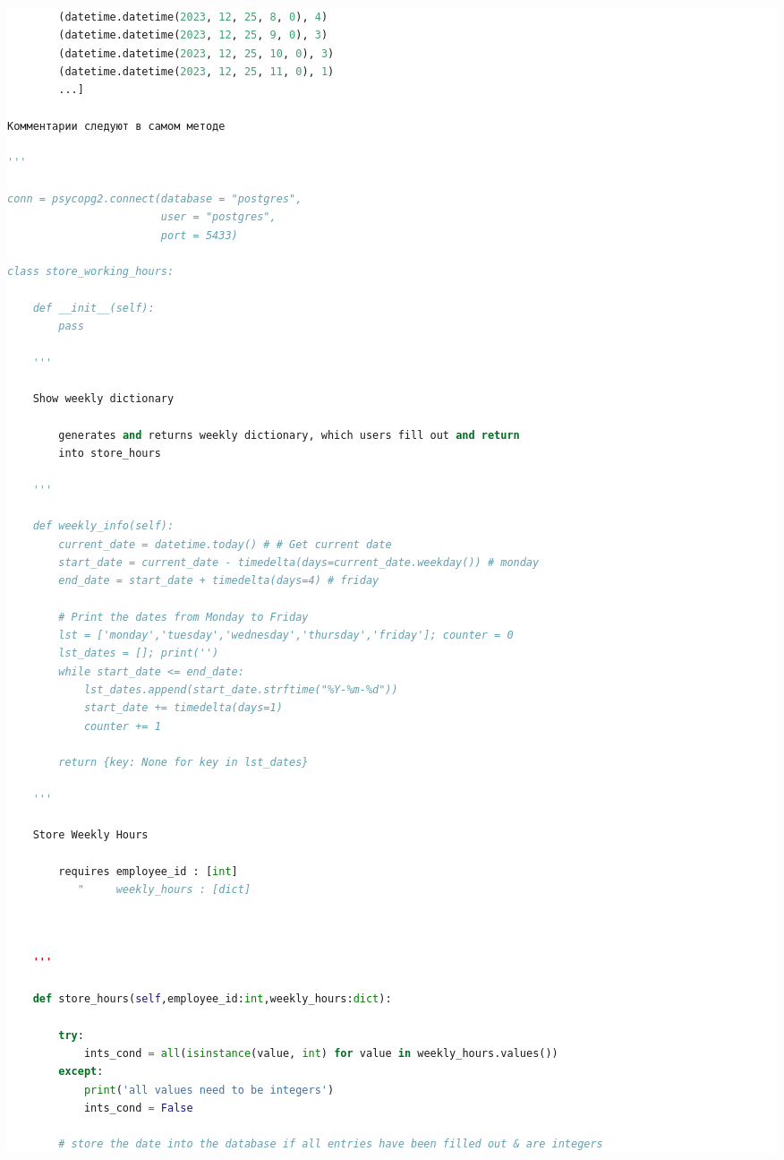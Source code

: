 ```python
        (datetime.datetime(2023, 12, 25, 8, 0), 4)
        (datetime.datetime(2023, 12, 25, 9, 0), 3)
        (datetime.datetime(2023, 12, 25, 10, 0), 3)
        (datetime.datetime(2023, 12, 25, 11, 0), 1)
        ...]

Комментарии следуют в самом методе

'''

conn = psycopg2.connect(database = "postgres",
                        user = "postgres",
                        port = 5433)

class store_working_hours:

    def __init__(self):
        pass

    '''

    Show weekly dictionary

        generates and returns weekly dictionary, which users fill out and return
        into store_hours

    '''

    def weekly_info(self):
        current_date = datetime.today() # # Get current date
        start_date = current_date - timedelta(days=current_date.weekday()) # monday
        end_date = start_date + timedelta(days=4) # friday

        # Print the dates from Monday to Friday
        lst = ['monday','tuesday','wednesday','thursday','friday']; counter = 0
        lst_dates = []; print('')
        while start_date <= end_date:
            lst_dates.append(start_date.strftime("%Y-%m-%d"))
            start_date += timedelta(days=1)
            counter += 1

        return {key: None for key in lst_dates}

    '''

    Store Weekly Hours

        requires employee_id : [int]
           "     weekly_hours : [dict]



    '''

    def store_hours(self,employee_id:int,weekly_hours:dict):

        try:
            ints_cond = all(isinstance(value, int) for value in weekly_hours.values())
        except:
            print('all values need to be integers')
            ints_cond = False

        # store the date into the database if all entries have been filled out & are integers
```